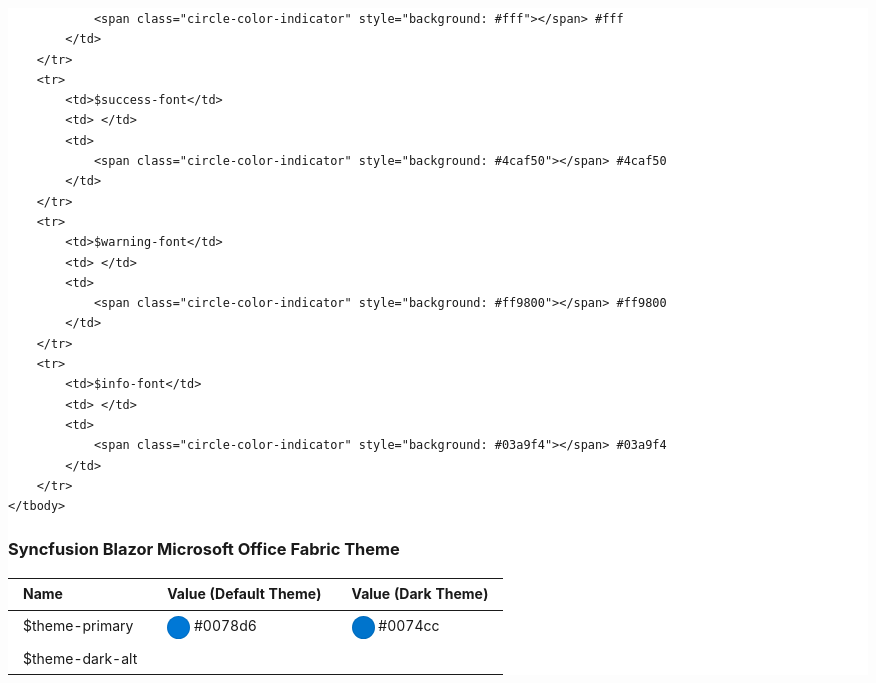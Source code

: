                 <span class="circle-color-indicator" style="background: #fff"></span> #fff
            </td>
        </tr>
        <tr>
            <td>$success-font</td>
            <td> </td>
            <td>
                <span class="circle-color-indicator" style="background: #4caf50"></span> #4caf50
            </td>
        </tr>
        <tr>
            <td>$warning-font</td>
            <td> </td>
            <td>
                <span class="circle-color-indicator" style="background: #ff9800"></span> #ff9800
            </td>
        </tr>
        <tr>
            <td>$info-font</td>
            <td> </td>
            <td>
                <span class="circle-color-indicator" style="background: #03a9f4"></span> #03a9f4
            </td>
        </tr>
    </tbody>
</table>

### Syncfusion Blazor Microsoft Office Fabric Theme

<table>
    <style>
        .circle-color-indicator {
            width: 1.5em;
            height: 1.5em;
            border-radius: 50%;
            display: inline-block;
            border: 1px solid rgba(0, 0, 0, .08);
            vertical-align: middle;
        }
        th, td {
        text-align: left;
        padding: 5px 15px;
        vertical-align: top;
        }
    </style>
    <thead>
        <tr>
            <th>Name</th>
            <th>Value (Default Theme) </th>
            <th>Value (Dark Theme) </th>
        </tr>
    </thead>
    <tbody>
        <tr>
            <td>$theme-primary</td>
            <td>
                <span class="circle-color-indicator" style="background: #0078d6"></span> #0078d6
            </td>
            <td>
                <span class="circle-color-indicator" style="background: #0074cc"></span> #0074cc
            </td>
        </tr>
        <tr>
            <td>$theme-dark-alt</td>